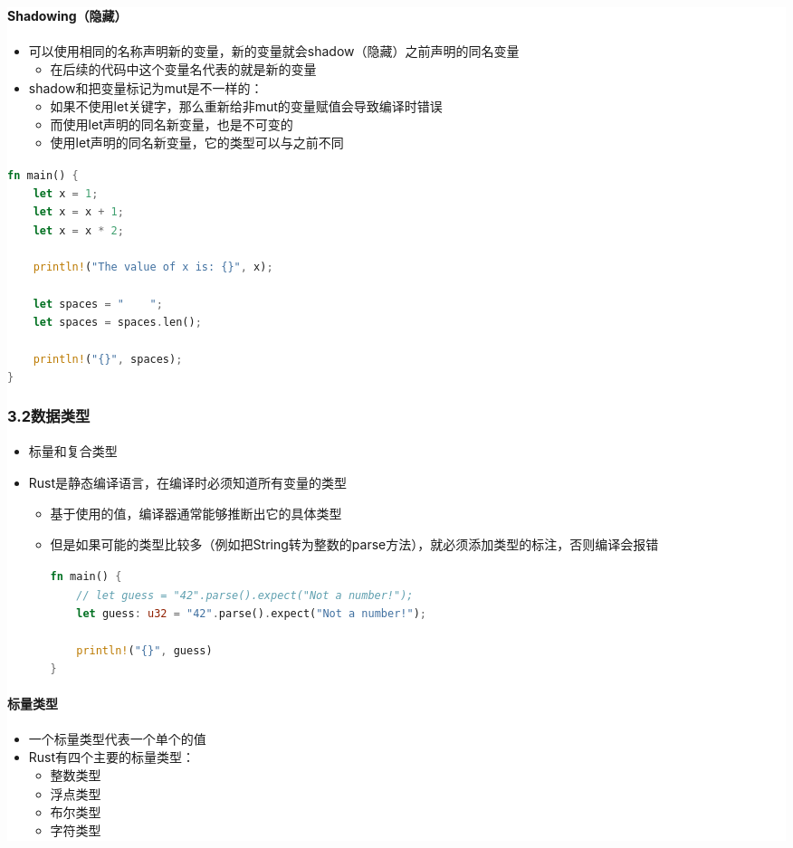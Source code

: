 #### Shadowing（隐藏）

* 可以使用相同的名称声明新的变量，新的变量就会shadow（隐藏）之前声明的同名变量
  * 在后续的代码中这个变量名代表的就是新的变量
* shadow和把变量标记为mut是不一样的：
  * 如果不使用let关键字，那么重新给非mut的变量赋值会导致编译时错误
  * 而使用let声明的同名新变量，也是不可变的
  * 使用let声明的同名新变量，它的类型可以与之前不同

````rust
fn main() {
    let x = 1;
    let x = x + 1;
    let x = x * 2;

    println!("The value of x is: {}", x);

    let spaces = "    ";
    let spaces = spaces.len();

    println!("{}", spaces);
}

````



### 3.2数据类型

* 标量和复合类型

* Rust是静态编译语言，在编译时必须知道所有变量的类型

  * 基于使用的值，编译器通常能够推断出它的具体类型

  * 但是如果可能的类型比较多（例如把String转为整数的parse方法），就必须添加类型的标注，否则编译会报错

    ````rust
    fn main() {
        // let guess = "42".parse().expect("Not a number!");
        let guess: u32 = "42".parse().expect("Not a number!");
    
        println!("{}", guess)
    }
    
    ````

    

#### 标量类型

* 一个标量类型代表一个单个的值
* Rust有四个主要的标量类型：
  * 整数类型
  * 浮点类型
  * 布尔类型
  * 字符类型
